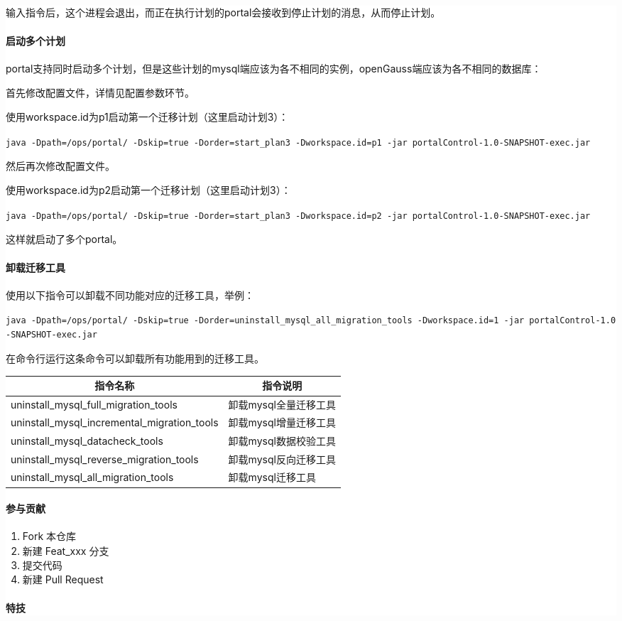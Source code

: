 输入指令后，这个进程会退出，而正在执行计划的portal会接收到停止计划的消息，从而停止计划。

#### 启动多个计划

portal支持同时启动多个计划，但是这些计划的mysql端应该为各不相同的实例，openGauss端应该为各不相同的数据库：

首先修改配置文件，详情见配置参数环节。

使用workspace.id为p1启动第一个迁移计划（这里启动计划3）：

   ```
java -Dpath=/ops/portal/ -Dskip=true -Dorder=start_plan3 -Dworkspace.id=p1 -jar portalControl-1.0-SNAPSHOT-exec.jar
   ```

然后再次修改配置文件。

使用workspace.id为p2启动第一个迁移计划（这里启动计划3）：

   ```
java -Dpath=/ops/portal/ -Dskip=true -Dorder=start_plan3 -Dworkspace.id=p2 -jar portalControl-1.0-SNAPSHOT-exec.jar
   ```

这样就启动了多个portal。

#### 卸载迁移工具

使用以下指令可以卸载不同功能对应的迁移工具，举例：

   ```
java -Dpath=/ops/portal/ -Dskip=true -Dorder=uninstall_mysql_all_migration_tools -Dworkspace.id=1 -jar portalControl-1.0-SNAPSHOT-exec.jar
   ```

在命令行运行这条命令可以卸载所有功能用到的迁移工具。

| 指令名称                                    | 指令说明              |
| ------------------------------------------- | --------------------- |
| uninstall_mysql_full_migration_tools        | 卸载mysql全量迁移工具 |
| uninstall_mysql_incremental_migration_tools | 卸载mysql增量迁移工具 |
| uninstall_mysql_datacheck_tools             | 卸载mysql数据校验工具 |
| uninstall_mysql_reverse_migration_tools     | 卸载mysql反向迁移工具 |
| uninstall_mysql_all_migration_tools         | 卸载mysql迁移工具     |


#### 参与贡献

1.  Fork 本仓库
2.  新建 Feat_xxx 分支
3.  提交代码
4.  新建 Pull Request


#### 特技
